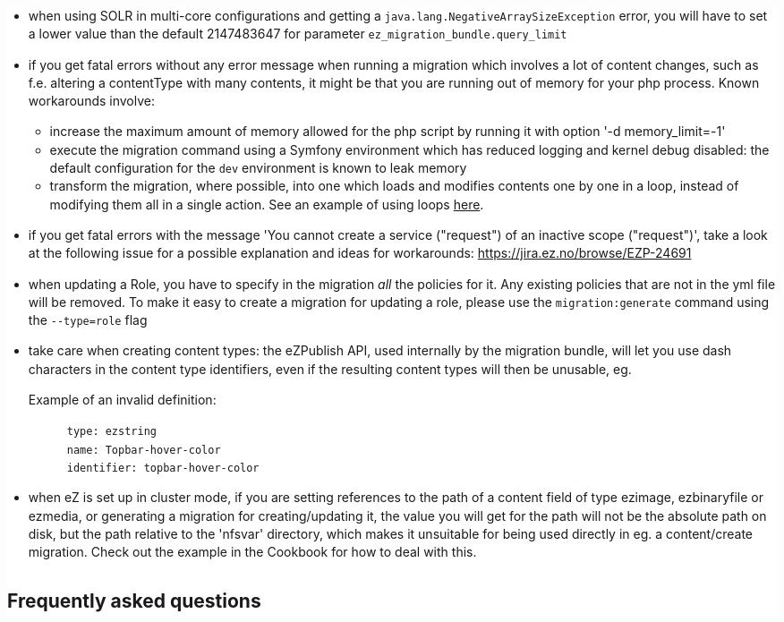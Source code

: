 * when using SOLR in multi-core configurations and getting a `java.lang.NegativeArraySizeException` error, you will have
  to set a lower value than the default 2147483647 for parameter `ez_migration_bundle.query_limit`

* if you get fatal errors without any error message when running a migration which involves a lot of content changes,
  such as f.e. altering a contentType with many contents, it might be that you are running out of memory for your
  php process.
  Known workarounds involve:
    - increase the maximum amount of memory allowed for the php script by running it with option '-d memory_limit=-1'
    - execute the migration command using a Symfony environment which has reduced logging and kernel debug disabled:
      the default configuration for the `dev` environment is known to leak memory
    - transform the migration, where possible, into one which loads and modifies contents one by one in a loop, instead
        of modifying them all in a single action. See an example of using loops [here](Resources/doc/Cookbook/move_all_children_of_a_location.yml).

* if you get fatal errors with the message 'You cannot create a service ("request") of an inactive scope ("request")',
  take a look at the following issue for a possible explanation and ideas for workarounds:
  https://jira.ez.no/browse/EZP-24691

* when updating a Role, you have to specify in the migration *all* the policies for it. Any existing policies that are not
  in the yml file will be removed.
  To make it easy to create a migration for updating a role, please use the `migration:generate` command using the `--type=role` flag

* take care when creating content types: the eZPublish API, used internally by the migration bundle, will let you use dash
  characters in the content type identifiers, even if the resulting content types will then be unusable, eg.

  Example of an invalid definition:

            type: ezstring
            name: Topbar-hover-color
            identifier: topbar-hover-color

* when eZ is set up in cluster mode, if you are setting references to the path of a content field of type ezimage,
  ezbinaryfile or ezmedia, or generating a migration for creating/updating it, the value you will get for the path will
  not be the absolute path on disk, but the path relative to the 'nfsvar' directory, which makes it unsuitable for
  being used directly in eg. a content/create migration. Check out the example in the Cookbook for how to deal with this.


## Frequently asked questions
